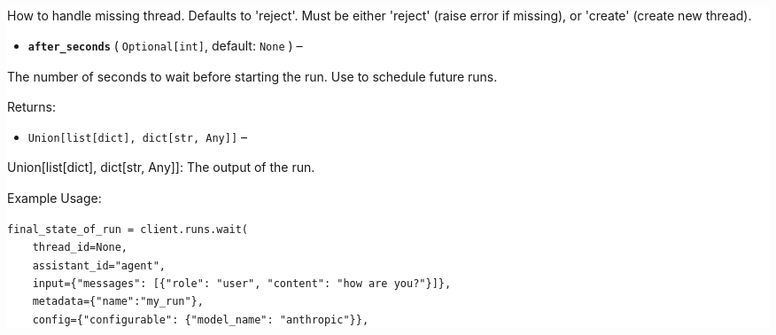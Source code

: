 

How to handle missing thread. Defaults to 'reject'.
Must be either 'reject' (raise error if missing), or 'create' (create new thread).

- **`after_seconds`**
( `Optional[int]`, default:
`None`
)
–



The number of seconds to wait before starting the run.
Use to schedule future runs.


Returns:

- `Union[list[dict], dict[str, Any]]`
–



Union\[list\[dict\], dict\[str, Any\]\]: The output of the run.


Example Usage:

```
final_state_of_run = client.runs.wait(
    thread_id=None,
    assistant_id="agent",
    input={"messages": [{"role": "user", "content": "how are you?"}]},
    metadata={"name":"my_run"},
    config={"configurable": {"model_name": "anthropic"}},
